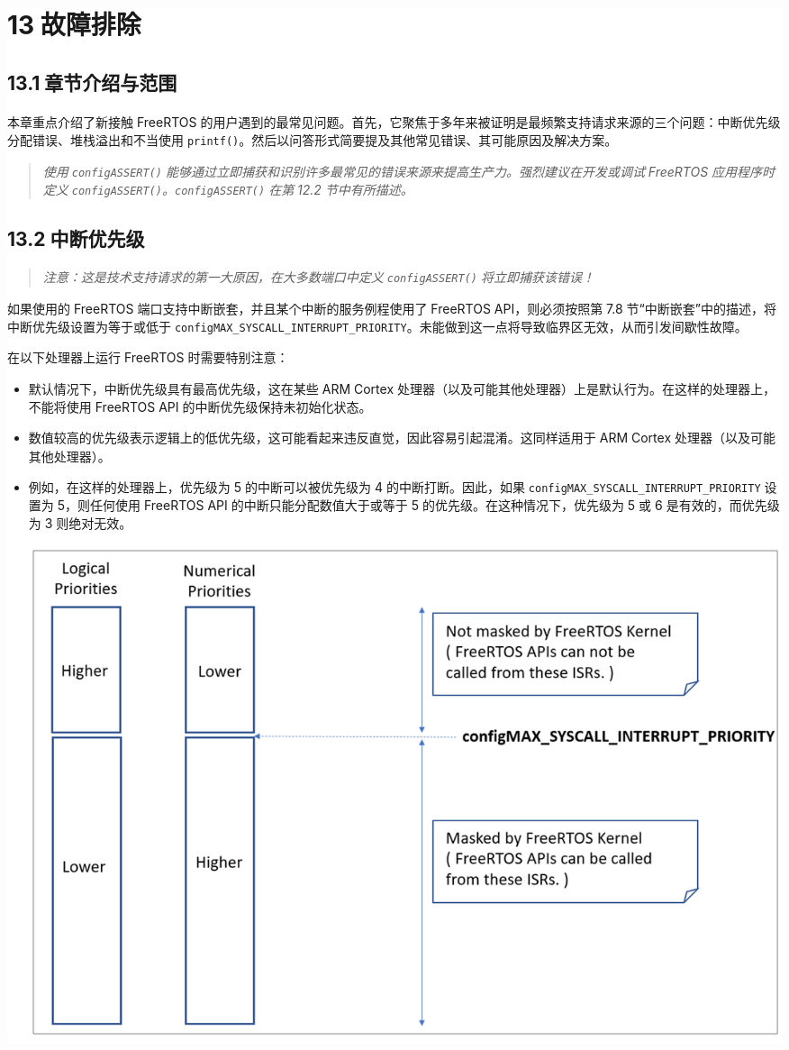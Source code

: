 # 13 故障排除

## 13.1 章节介绍与范围

本章重点介绍了新接触 FreeRTOS 的用户遇到的最常见问题。首先，它聚焦于多年来被证明是最频繁支持请求来源的三个问题：中断优先级分配错误、堆栈溢出和不当使用 `printf()`。然后以问答形式简要提及其他常见错误、其可能原因及解决方案。

> *使用 `configASSERT()` 能够通过立即捕获和识别许多最常见的错误来源来提高生产力。强烈建议在开发或调试 FreeRTOS 应用程序时定义 `configASSERT()`。`configASSERT()` 在第 12.2 节中有所描述。*


## 13.2 中断优先级

> *注意：这是技术支持请求的第一大原因，在大多数端口中定义 `configASSERT()` 将立即捕获该错误！*

如果使用的 FreeRTOS 端口支持中断嵌套，并且某个中断的服务例程使用了 FreeRTOS API，则必须按照第 7.8 节“中断嵌套”中的描述，将中断优先级设置为等于或低于 `configMAX_SYSCALL_INTERRUPT_PRIORITY`。未能做到这一点将导致临界区无效，从而引发间歇性故障。

在以下处理器上运行 FreeRTOS 时需要特别注意：

- 默认情况下，中断优先级具有最高优先级，这在某些 ARM Cortex 处理器（以及可能其他处理器）上是默认行为。在这样的处理器上，不能将使用 FreeRTOS API 的中断优先级保持未初始化状态。

- 数值较高的优先级表示逻辑上的低优先级，这可能看起来违反直觉，因此容易引起混淆。这同样适用于 ARM Cortex 处理器（以及可能其他处理器）。

- 例如，在这样的处理器上，优先级为 5 的中断可以被优先级为 4 的中断打断。因此，如果 `configMAX_SYSCALL_INTERRUPT_PRIORITY` 设置为 5，则任何使用 FreeRTOS API 的中断只能分配数值大于或等于 5 的优先级。在这种情况下，优先级为 5 或 6 是有效的，而优先级为 3 则绝对无效。

  ![](media/image91.png)

